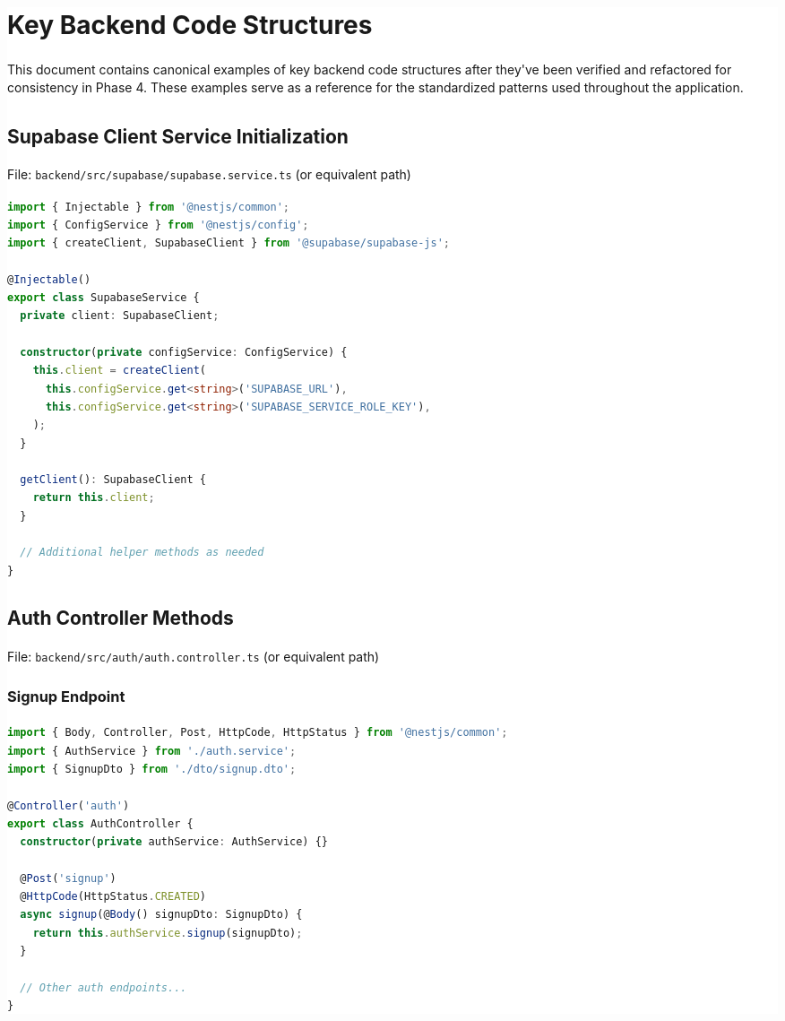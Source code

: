 # Key Backend Code Structures

This document contains canonical examples of key backend code structures after they've been verified and refactored for consistency in Phase 4. These examples serve as a reference for the standardized patterns used throughout the application.

## Supabase Client Service Initialization

File: `backend/src/supabase/supabase.service.ts` (or equivalent path)

```typescript
import { Injectable } from '@nestjs/common';
import { ConfigService } from '@nestjs/config';
import { createClient, SupabaseClient } from '@supabase/supabase-js';

@Injectable()
export class SupabaseService {
  private client: SupabaseClient;

  constructor(private configService: ConfigService) {
    this.client = createClient(
      this.configService.get<string>('SUPABASE_URL'),
      this.configService.get<string>('SUPABASE_SERVICE_ROLE_KEY'),
    );
  }

  getClient(): SupabaseClient {
    return this.client;
  }

  // Additional helper methods as needed
}
```

## Auth Controller Methods

File: `backend/src/auth/auth.controller.ts` (or equivalent path)

### Signup Endpoint

```typescript
import { Body, Controller, Post, HttpCode, HttpStatus } from '@nestjs/common';
import { AuthService } from './auth.service';
import { SignupDto } from './dto/signup.dto';

@Controller('auth')
export class AuthController {
  constructor(private authService: AuthService) {}

  @Post('signup')
  @HttpCode(HttpStatus.CREATED)
  async signup(@Body() signupDto: SignupDto) {
    return this.authService.signup(signupDto);
  }

  // Other auth endpoints...
}
```
